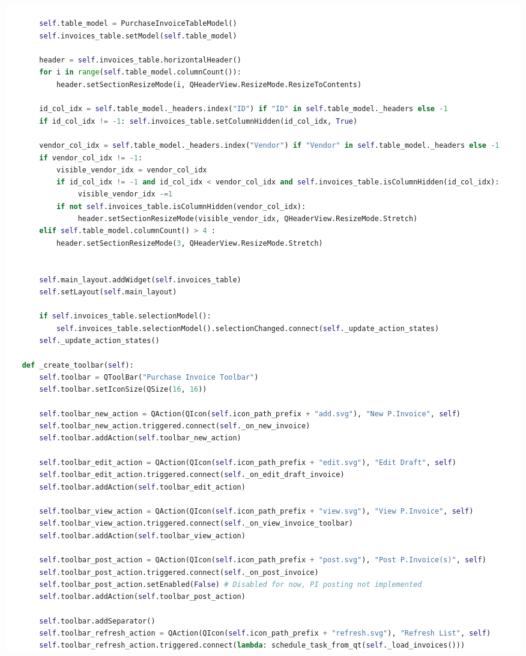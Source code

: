 ```python

        self.table_model = PurchaseInvoiceTableModel()
        self.invoices_table.setModel(self.table_model)
        
        header = self.invoices_table.horizontalHeader()
        for i in range(self.table_model.columnCount()):
            header.setSectionResizeMode(i, QHeaderView.ResizeMode.ResizeToContents)
        
        id_col_idx = self.table_model._headers.index("ID") if "ID" in self.table_model._headers else -1
        if id_col_idx != -1: self.invoices_table.setColumnHidden(id_col_idx, True)
        
        vendor_col_idx = self.table_model._headers.index("Vendor") if "Vendor" in self.table_model._headers else -1
        if vendor_col_idx != -1:
            visible_vendor_idx = vendor_col_idx
            if id_col_idx != -1 and id_col_idx < vendor_col_idx and self.invoices_table.isColumnHidden(id_col_idx):
                 visible_vendor_idx -=1
            if not self.invoices_table.isColumnHidden(vendor_col_idx):
                 header.setSectionResizeMode(visible_vendor_idx, QHeaderView.ResizeMode.Stretch)
        elif self.table_model.columnCount() > 4 : 
            header.setSectionResizeMode(3, QHeaderView.ResizeMode.Stretch) 


        self.main_layout.addWidget(self.invoices_table)
        self.setLayout(self.main_layout)

        if self.invoices_table.selectionModel():
            self.invoices_table.selectionModel().selectionChanged.connect(self._update_action_states)
        self._update_action_states()

    def _create_toolbar(self):
        self.toolbar = QToolBar("Purchase Invoice Toolbar")
        self.toolbar.setIconSize(QSize(16, 16))

        self.toolbar_new_action = QAction(QIcon(self.icon_path_prefix + "add.svg"), "New P.Invoice", self)
        self.toolbar_new_action.triggered.connect(self._on_new_invoice)
        self.toolbar.addAction(self.toolbar_new_action)

        self.toolbar_edit_action = QAction(QIcon(self.icon_path_prefix + "edit.svg"), "Edit Draft", self)
        self.toolbar_edit_action.triggered.connect(self._on_edit_draft_invoice)
        self.toolbar.addAction(self.toolbar_edit_action)

        self.toolbar_view_action = QAction(QIcon(self.icon_path_prefix + "view.svg"), "View P.Invoice", self)
        self.toolbar_view_action.triggered.connect(self._on_view_invoice_toolbar)
        self.toolbar.addAction(self.toolbar_view_action)
        
        self.toolbar_post_action = QAction(QIcon(self.icon_path_prefix + "post.svg"), "Post P.Invoice(s)", self)
        self.toolbar_post_action.triggered.connect(self._on_post_invoice) 
        self.toolbar_post_action.setEnabled(False) # Disabled for now, PI posting not implemented
        self.toolbar.addAction(self.toolbar_post_action)

        self.toolbar.addSeparator()
        self.toolbar_refresh_action = QAction(QIcon(self.icon_path_prefix + "refresh.svg"), "Refresh List", self)
        self.toolbar_refresh_action.triggered.connect(lambda: schedule_task_from_qt(self._load_invoices()))
```